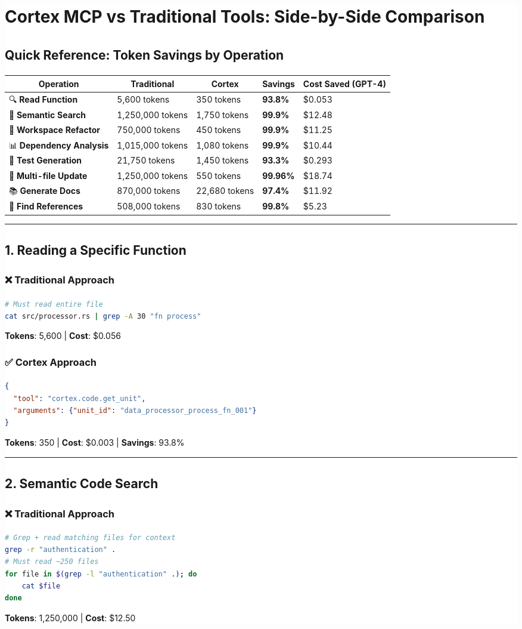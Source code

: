 # Cortex MCP vs Traditional Tools: Side-by-Side Comparison

## Quick Reference: Token Savings by Operation

| Operation | Traditional | Cortex | Savings | Cost Saved (GPT-4) |
|-----------|-------------|--------|---------|-------------------|
| 🔍 **Read Function** | 5,600 tokens | 350 tokens | **93.8%** | $0.053 |
| 🔎 **Semantic Search** | 1,250,000 tokens | 1,750 tokens | **99.9%** | $12.48 |
| 🔄 **Workspace Refactor** | 750,000 tokens | 450 tokens | **99.9%** | $11.25 |
| 📊 **Dependency Analysis** | 1,015,000 tokens | 1,080 tokens | **99.9%** | $10.44 |
| 🧪 **Test Generation** | 21,750 tokens | 1,450 tokens | **93.3%** | $0.293 |
| 📝 **Multi-file Update** | 1,250,000 tokens | 550 tokens | **99.96%** | $18.74 |
| 📚 **Generate Docs** | 870,000 tokens | 22,680 tokens | **97.4%** | $11.92 |
| 🔗 **Find References** | 508,000 tokens | 830 tokens | **99.8%** | $5.23 |

---

## 1. Reading a Specific Function

### ❌ Traditional Approach
```bash
# Must read entire file
cat src/processor.rs | grep -A 30 "fn process"
```
**Tokens**: 5,600 | **Cost**: $0.056

### ✅ Cortex Approach
```json
{
  "tool": "cortex.code.get_unit",
  "arguments": {"unit_id": "data_processor_process_fn_001"}
}
```
**Tokens**: 350 | **Cost**: $0.003 | **Savings**: 93.8%

---

## 2. Semantic Code Search

### ❌ Traditional Approach
```bash
# Grep + read matching files for context
grep -r "authentication" .
# Must read ~250 files
for file in $(grep -l "authentication" .); do
    cat $file
done
```
**Tokens**: 1,250,000 | **Cost**: $12.50
